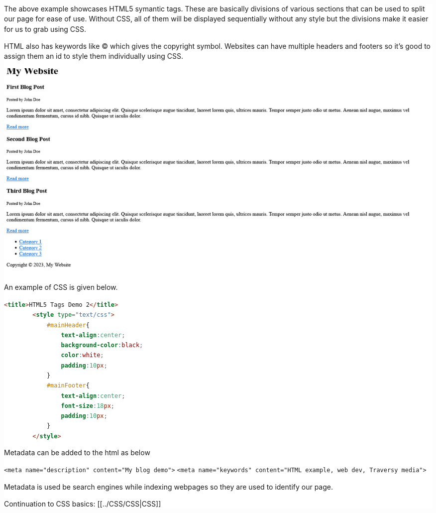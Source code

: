 The above example showcases HTML5 symantic tags. These are basically divisions of various sections that can be used to split our page for ease of use. Without CSS, all of them will be displayed sequentially without any style but the divisions make it easier for us to grab using CSS.

HTML also has keywords like &copy; which gives the copyright symbol. Websites can have multiple headers and footers so it’s good to assign them an id to style them individually using CSS.

![Untitled](Attachments/Untitled%2015.png)

An example of CSS is given below.

```html
<title>HTML5 Tags Demo 2</title>
		<style type="text/css">
			#mainHeader{
				text-align:center;
				background-color:black;
				color:white;
				padding:10px;
			}
			#mainFooter{
				text-align:center;
				font-size:18px;
				padding:10px;
			}
		</style>
```

Metadata can be added to the html as below

`<meta name="description" content="My blog demo">`
`<meta name="keywords" content="HTML example, web dev, Traversy media">`

Metadata is used be search engines while indexing webpages so they are used to identify our page.

Continuation to CSS basics:
[[../CSS/CSS|CSS]]